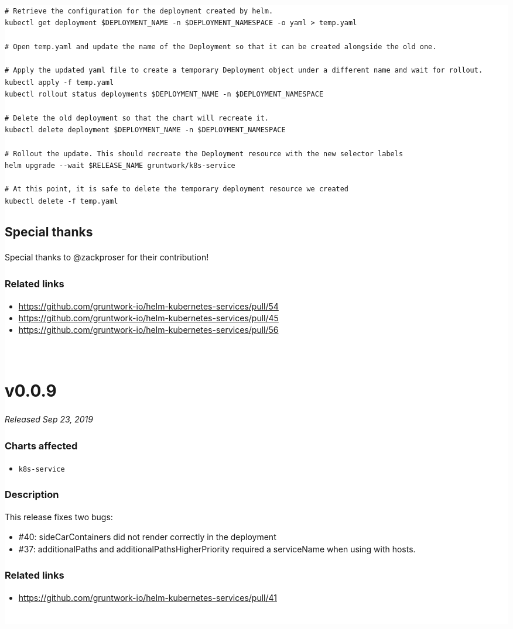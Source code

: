 ```
# Retrieve the configuration for the deployment created by helm.
kubectl get deployment $DEPLOYMENT_NAME -n $DEPLOYMENT_NAMESPACE -o yaml > temp.yaml

# Open temp.yaml and update the name of the Deployment so that it can be created alongside the old one.

# Apply the updated yaml file to create a temporary Deployment object under a different name and wait for rollout.
kubectl apply -f temp.yaml
kubectl rollout status deployments $DEPLOYMENT_NAME -n $DEPLOYMENT_NAMESPACE

# Delete the old deployment so that the chart will recreate it.
kubectl delete deployment $DEPLOYMENT_NAME -n $DEPLOYMENT_NAMESPACE

# Rollout the update. This should recreate the Deployment resource with the new selector labels
helm upgrade --wait $RELEASE_NAME gruntwork/k8s-service

# At this point, it is safe to delete the temporary deployment resource we created
kubectl delete -f temp.yaml
```


## Special thanks

Special thanks to @zackproser  for their contribution!

### Related links

* https://github.com/gruntwork-io/helm-kubernetes-services/pull/54
* https://github.com/gruntwork-io/helm-kubernetes-services/pull/45
* https://github.com/gruntwork-io/helm-kubernetes-services/pull/56
<br>

# v0.0.9
_Released Sep 23, 2019_
### Charts affected

* `k8s-service`

### Description

This release fixes two bugs:

- #40: sideCarContainers did not render correctly in the deployment
- #37: additionalPaths and additionalPathsHigherPriority required a serviceName when using with hosts.

### Related links

* https://github.com/gruntwork-io/helm-kubernetes-services/pull/41
<br>
